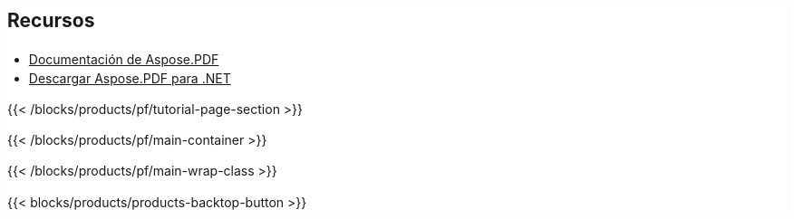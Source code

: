 ## Recursos
- [Documentación de Aspose.PDF](https://reference.aspose.com/pdf/net/)
- [Descargar Aspose.PDF para .NET](https://www.nuget.org/packages/Aspose.Pdf/)

{{< /blocks/products/pf/tutorial-page-section >}}

{{< /blocks/products/pf/main-container >}}

{{< /blocks/products/pf/main-wrap-class >}}

{{< blocks/products/products-backtop-button >}}